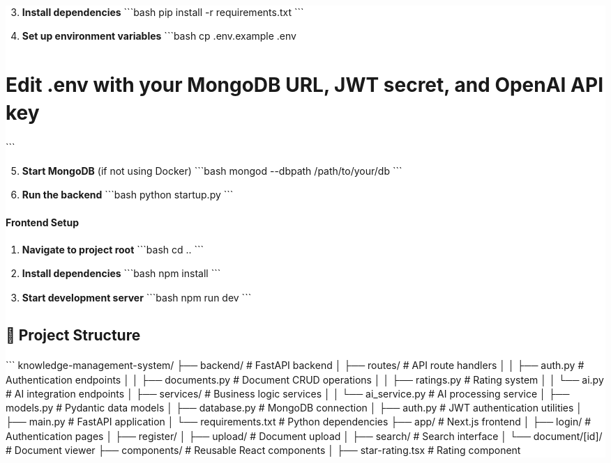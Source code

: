 3. **Install dependencies**
\`\`\`bash
pip install -r requirements.txt
\`\`\`

4. **Set up environment variables**
\`\`\`bash
cp .env.example .env
# Edit .env with your MongoDB URL, JWT secret, and OpenAI API key
\`\`\`

5. **Start MongoDB** (if not using Docker)
\`\`\`bash
mongod --dbpath /path/to/your/db
\`\`\`

6. **Run the backend**
\`\`\`bash
python startup.py
\`\`\`

#### Frontend Setup

1. **Navigate to project root**
\`\`\`bash
cd ..
\`\`\`

2. **Install dependencies**
\`\`\`bash
npm install
\`\`\`

3. **Start development server**
\`\`\`bash
npm run dev
\`\`\`

## 📁 Project Structure

\`\`\`
knowledge-management-system/
├── backend/                    # FastAPI backend
│   ├── routes/                # API route handlers
│   │   ├── auth.py           # Authentication endpoints
│   │   ├── documents.py      # Document CRUD operations
│   │   ├── ratings.py        # Rating system
│   │   └── ai.py             # AI integration endpoints
│   ├── services/             # Business logic services
│   │   └── ai_service.py     # AI processing service
│   ├── models.py             # Pydantic data models
│   ├── database.py           # MongoDB connection
│   ├── auth.py               # JWT authentication utilities
│   ├── main.py               # FastAPI application
│   └── requirements.txt      # Python dependencies
├── app/                      # Next.js frontend
│   ├── login/               # Authentication pages
│   ├── register/
│   ├── upload/              # Document upload
│   ├── search/              # Search interface
│   └── document/[id]/       # Document viewer
├── components/              # Reusable React components
│   ├── star-rating.tsx     # Rating component
